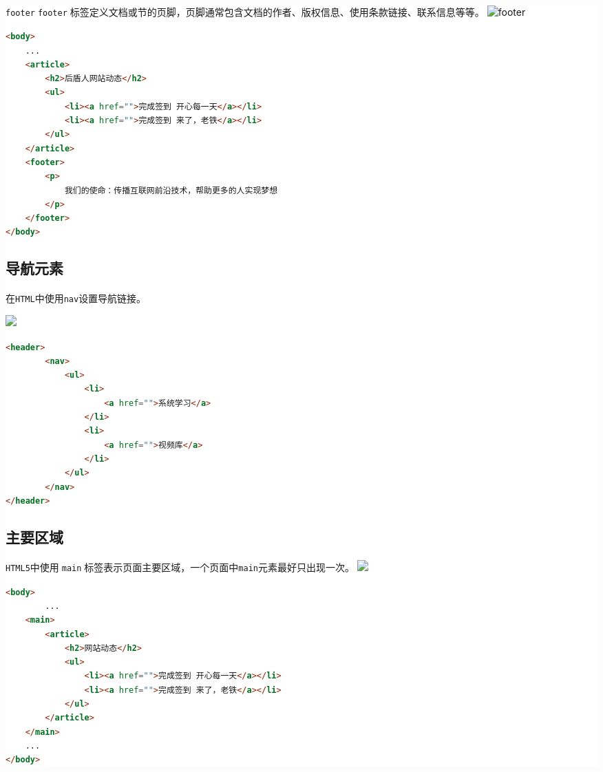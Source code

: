 `footer`
`footer` 标签定义文档或节的页脚，页脚通常包含文档的作者、版权信息、使用条款链接、联系信息等等。
![footer](http://houdunren.gitee.io/note/assets/img/image-20190725144209867.e3ad5cf8.png)

```html
<body>
    ...
    <article>
        <h2>后盾人网站动态</h2>
        <ul>
            <li><a href="">完成签到 开心每一天</a></li>
            <li><a href="">完成签到 来了，老铁</a></li>
        </ul>
    </article>
    <footer>
        <p>
            我们的使命：传播互联网前沿技术，帮助更多的人实现梦想
        </p>
    </footer>
</body>
```

## 导航元素

在`HTML`中使用`nav`设置导航链接。

![](http://houdunren.gitee.io/note/assets/img/image-20190725155313952.6de67df5.png)

```html
<header>
        <nav>
            <ul>
                <li>
                    <a href="">系统学习</a>
                </li>
                <li>
                    <a href="">视频库</a>
                </li>
            </ul>
        </nav>
</header>
```

## 主要区域

`HTML5`中使用 `main` 标签表示页面主要区域，一个页面中`main`元素最好只出现一次。
![](http://houdunren.gitee.io/note/assets/img/image-20190725160319383.782b883c.png)

```html
<body>
        ...
    <main>
        <article>
            <h2>网站动态</h2>
            <ul>
                <li><a href="">完成签到 开心每一天</a></li>
                <li><a href="">完成签到 来了，老铁</a></li>
            </ul>
        </article>
    </main>
    ...
</body>
```

